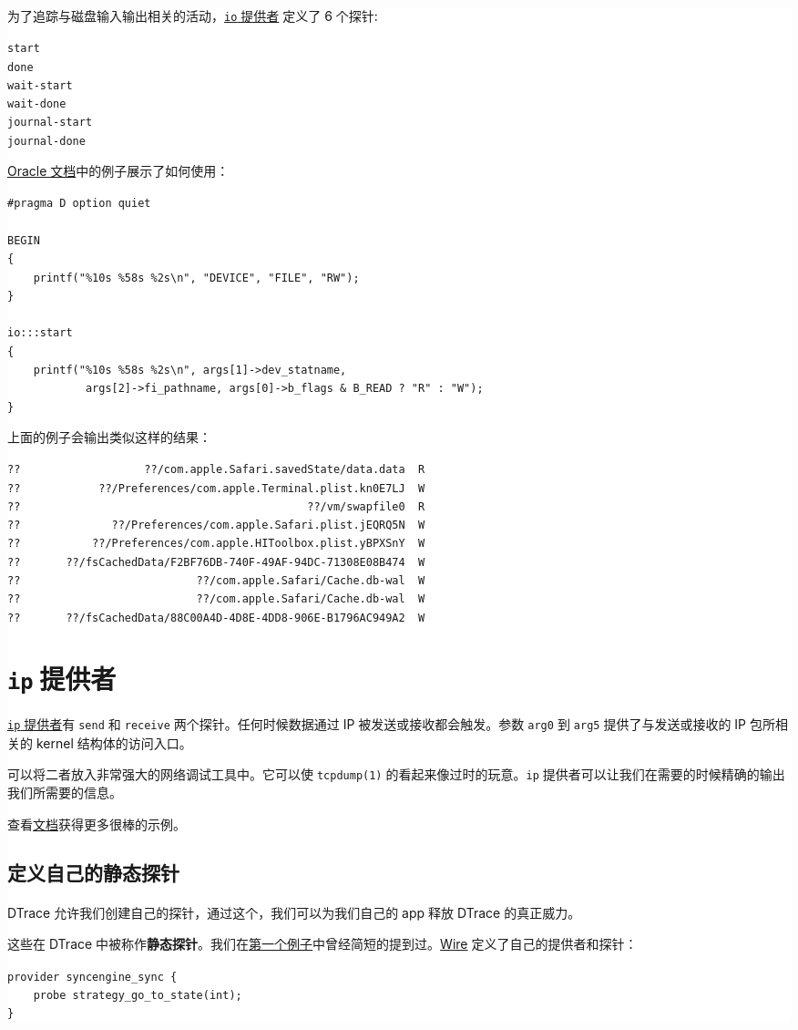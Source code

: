 为了追踪与磁盘输入输出相关的活动，[`io` 提供者][ioProvider] 定义了 6 个探针:

    start
    done
    wait-start
    wait-done
    journal-start
    journal-done

[Oracle 文档][ioProvider]中的例子展示了如何使用：

    #pragma D option quiet
        
    BEGIN
    {
        printf("%10s %58s %2s\n", "DEVICE", "FILE", "RW");
    }
        
    io:::start
    {
        printf("%10s %58s %2s\n", args[1]->dev_statname,
        	    args[2]->fi_pathname, args[0]->b_flags & B_READ ? "R" : "W");
    }

上面的例子会输出类似这样的结果：

    ??                   ??/com.apple.Safari.savedState/data.data  R
    ??            ??/Preferences/com.apple.Terminal.plist.kn0E7LJ  W
    ??                                            ??/vm/swapfile0  R
    ??              ??/Preferences/com.apple.Safari.plist.jEQRQ5N  W
    ??           ??/Preferences/com.apple.HIToolbox.plist.yBPXSnY  W
    ??       ??/fsCachedData/F2BF76DB-740F-49AF-94DC-71308E08B474  W
    ??                           ??/com.apple.Safari/Cache.db-wal  W
    ??                           ??/com.apple.Safari/Cache.db-wal  W
    ??       ??/fsCachedData/88C00A4D-4D8E-4DD8-906E-B1796AC949A2  W

# `ip` 提供者

[`ip` 提供者][ipProvider]有 `send` 和 `receive` 两个探针。任何时候数据通过 IP 被发送或接收都会触发。参数 `arg0` 到 `arg5` 提供了与发送或接收的 IP 包所相关的 kernel 结构体的访问入口。

可以将二者放入非常强大的网络调试工具中。它可以使 `tcpdump(1)` 的看起来像过时的玩意。`ip` 提供者可以让我们在需要的时候精确的输出我们所需要的信息。

查看[文档][ipProvider]获得更多很棒的示例。


<a name="staticProbes"></a>
## 定义自己的静态探针

DTrace 允许我们创建自己的探针，通过这个，我们可以为我们自己的 app 释放 DTrace 的真正威力。
    
这些在 DTrace 中被称作**静态探针**。我们在[第一个例子](#ATimingExample)中曾经简短的提到过。[Wire](https://itunes.apple.com/app/wire/id931134707?mt=12) 定义了自己的提供者和探针：

    provider syncengine_sync {
        probe strategy_go_to_state(int);
    }


[DynamicTracingGuidePDF]: https://docs.oracle.com/cd/E23824_01/pdf/E22973.pdf "Oracle Solaris Dynamic Tracing Guide"
[DynamicTracingGuideHTML]: https://docs.oracle.com/cd/E23824_01/html/E22973/toc.html "Oracle Solaris Dynamic Tracing Guide"
[dtrace1man]: https://developer.apple.com/library/mac/documentation/Darwin/Reference/ManPages/man1/dtrace.1.html "dtrace - generic front-end to the DTrace facility"
[oracleDTraceProviders]: https://docs.oracle.com/cd/E23824_01/html/E22973/gkyal.html "Oracle: DTrace Providers"
[DProgrammingLanguage]: https://docs.oracle.com/cd/E23824_01/html/E22973/gkwpo.html#scrolltoc "D Programming Language"
[ps1man]: https://developer.apple.com/library/mac/documentation/Darwin/Reference/ManPages/man1/ps.1.html
[DTraceGuideChapter3]: https://docs.oracle.com/cd/E19253-01/817-6223/chp-variables/index.html "Dynamic Tracing Guide, Variables"
[DTraceGuideChapter9]: https://docs.oracle.com/cd/E19253-01/817-6223/chp-aggs/index.html "Dynamic Tracing Guide, Aggregations"
[AppleDocNSURLSessionTask]: https://developer.apple.com/library/ios/documentation/Foundation/Reference/NSURLSessionTask_class/index.html "ADC: NSURLSessionTask"
[AppleDocNSURLSessionTask_taskIdentifier]: https://developer.apple.com/library/ios/documentation/Foundation/Reference/NSURLSessionTask_class/index.html#//apple_ref/occ/instp/NSURLSessionTask/taskIdentifier "-[NSURLSessionTask taskIdentifer]"
[XcodeBuildDerivedFileDir]: https://developer.apple.com/library/mac/documentation/DeveloperTools/Reference/XcodeBuildSettingRef/1-Build_Setting_Reference/build_setting_ref.html#//apple_ref/doc/uid/TP40003931-CH3-SW43 "DERIVED_FILE_DIR"
[ioProvider]: https://docs.oracle.com/cd/E19253-01/817-6223/chp-io/index.html "io Provider"
[profileProvider]: https://docs.oracle.com/cd/E19253-01/817-6223/chp-profile/index.html "profile Provider"
[ipProvider]: https://wikis.oracle.com/display/DTrace/ip+Provider "ip Provider"